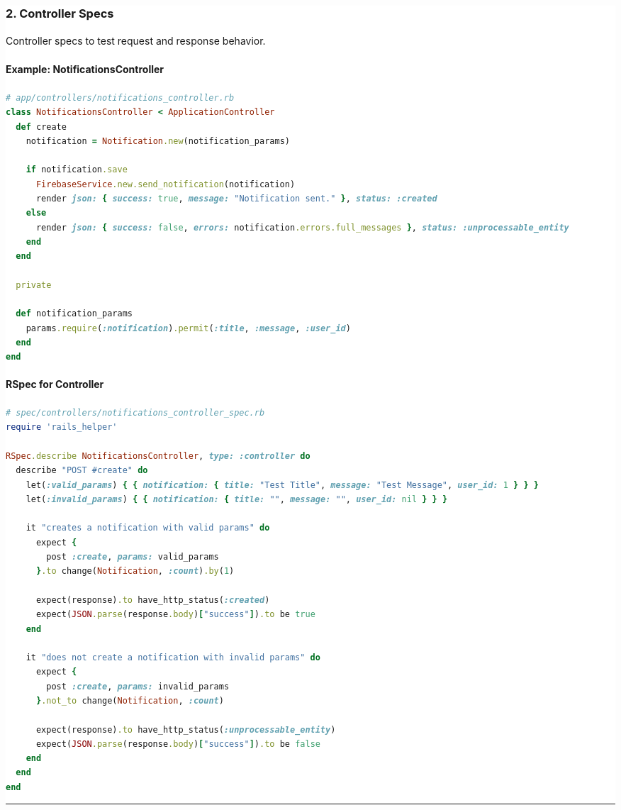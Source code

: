 
### **2. Controller Specs**
Controller specs to test request and response behavior.

#### Example: NotificationsController
```ruby
# app/controllers/notifications_controller.rb
class NotificationsController < ApplicationController
  def create
    notification = Notification.new(notification_params)

    if notification.save
      FirebaseService.new.send_notification(notification)
      render json: { success: true, message: "Notification sent." }, status: :created
    else
      render json: { success: false, errors: notification.errors.full_messages }, status: :unprocessable_entity
    end
  end

  private

  def notification_params
    params.require(:notification).permit(:title, :message, :user_id)
  end
end
```

#### RSpec for Controller
```ruby
# spec/controllers/notifications_controller_spec.rb
require 'rails_helper'

RSpec.describe NotificationsController, type: :controller do
  describe "POST #create" do
    let(:valid_params) { { notification: { title: "Test Title", message: "Test Message", user_id: 1 } } }
    let(:invalid_params) { { notification: { title: "", message: "", user_id: nil } } }

    it "creates a notification with valid params" do
      expect {
        post :create, params: valid_params
      }.to change(Notification, :count).by(1)
      
      expect(response).to have_http_status(:created)
      expect(JSON.parse(response.body)["success"]).to be true
    end

    it "does not create a notification with invalid params" do
      expect {
        post :create, params: invalid_params
      }.not_to change(Notification, :count)

      expect(response).to have_http_status(:unprocessable_entity)
      expect(JSON.parse(response.body)["success"]).to be false
    end
  end
end
```

---